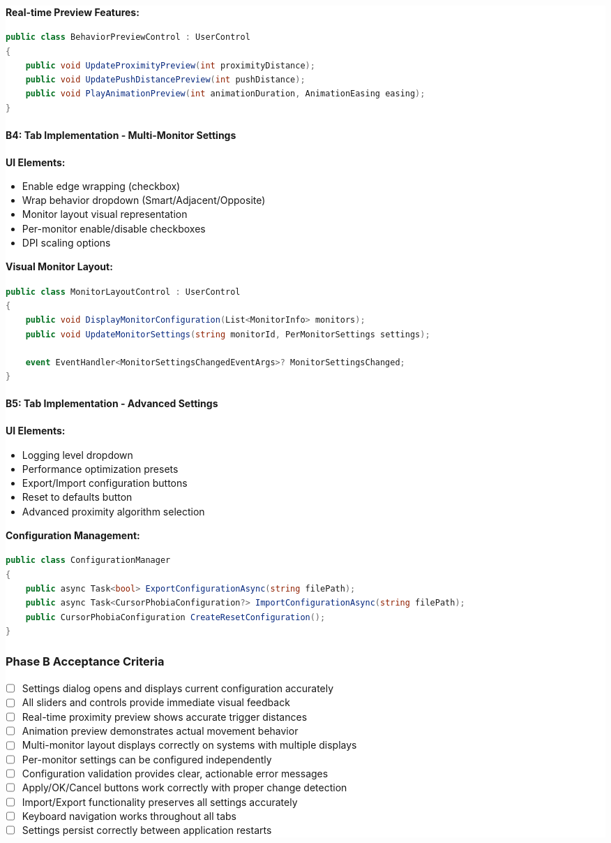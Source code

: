 **Real-time Preview Features:**
```csharp
public class BehaviorPreviewControl : UserControl
{
    public void UpdateProximityPreview(int proximityDistance);
    public void UpdatePushDistancePreview(int pushDistance);
    public void PlayAnimationPreview(int animationDuration, AnimationEasing easing);
}
```

#### B4: Tab Implementation - Multi-Monitor Settings
**UI Elements:**
- Enable edge wrapping (checkbox)
- Wrap behavior dropdown (Smart/Adjacent/Opposite)
- Monitor layout visual representation
- Per-monitor enable/disable checkboxes
- DPI scaling options

**Visual Monitor Layout:**
```csharp
public class MonitorLayoutControl : UserControl
{
    public void DisplayMonitorConfiguration(List<MonitorInfo> monitors);
    public void UpdateMonitorSettings(string monitorId, PerMonitorSettings settings);
    
    event EventHandler<MonitorSettingsChangedEventArgs>? MonitorSettingsChanged;
}
```

#### B5: Tab Implementation - Advanced Settings
**UI Elements:**
- Logging level dropdown
- Performance optimization presets
- Export/Import configuration buttons
- Reset to defaults button
- Advanced proximity algorithm selection

**Configuration Management:**
```csharp
public class ConfigurationManager
{
    public async Task<bool> ExportConfigurationAsync(string filePath);
    public async Task<CursorPhobiaConfiguration?> ImportConfigurationAsync(string filePath);
    public CursorPhobiaConfiguration CreateResetConfiguration();
}
```

### Phase B Acceptance Criteria
- [ ] Settings dialog opens and displays current configuration accurately
- [ ] All sliders and controls provide immediate visual feedback
- [ ] Real-time proximity preview shows accurate trigger distances
- [ ] Animation preview demonstrates actual movement behavior
- [ ] Multi-monitor layout displays correctly on systems with multiple displays
- [ ] Per-monitor settings can be configured independently
- [ ] Configuration validation provides clear, actionable error messages
- [ ] Apply/OK/Cancel buttons work correctly with proper change detection
- [ ] Import/Export functionality preserves all settings accurately
- [ ] Keyboard navigation works throughout all tabs
- [ ] Settings persist correctly between application restarts
